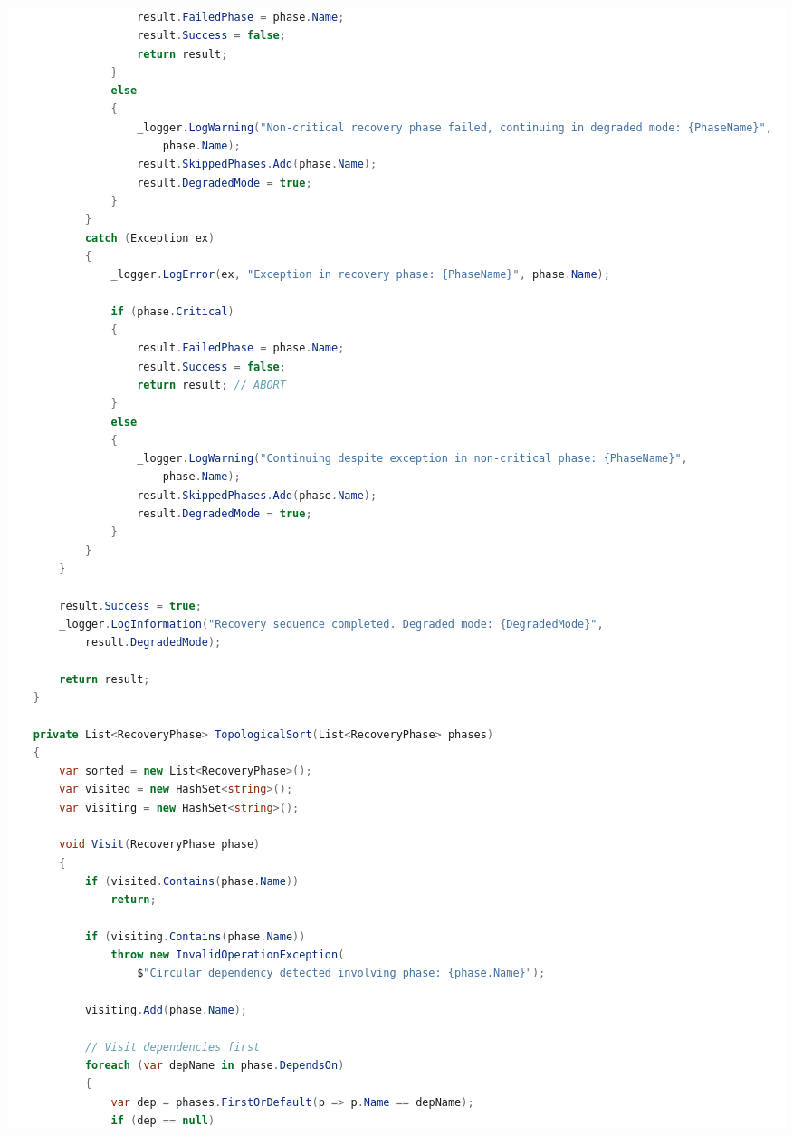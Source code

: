 ```csharp
                    result.FailedPhase = phase.Name;
                    result.Success = false;
                    return result;
                }
                else
                {
                    _logger.LogWarning("Non-critical recovery phase failed, continuing in degraded mode: {PhaseName}",
                        phase.Name);
                    result.SkippedPhases.Add(phase.Name);
                    result.DegradedMode = true;
                }
            }
            catch (Exception ex)
            {
                _logger.LogError(ex, "Exception in recovery phase: {PhaseName}", phase.Name);

                if (phase.Critical)
                {
                    result.FailedPhase = phase.Name;
                    result.Success = false;
                    return result; // ABORT
                }
                else
                {
                    _logger.LogWarning("Continuing despite exception in non-critical phase: {PhaseName}",
                        phase.Name);
                    result.SkippedPhases.Add(phase.Name);
                    result.DegradedMode = true;
                }
            }
        }

        result.Success = true;
        _logger.LogInformation("Recovery sequence completed. Degraded mode: {DegradedMode}",
            result.DegradedMode);

        return result;
    }

    private List<RecoveryPhase> TopologicalSort(List<RecoveryPhase> phases)
    {
        var sorted = new List<RecoveryPhase>();
        var visited = new HashSet<string>();
        var visiting = new HashSet<string>();

        void Visit(RecoveryPhase phase)
        {
            if (visited.Contains(phase.Name))
                return;

            if (visiting.Contains(phase.Name))
                throw new InvalidOperationException(
                    $"Circular dependency detected involving phase: {phase.Name}");

            visiting.Add(phase.Name);

            // Visit dependencies first
            foreach (var depName in phase.DependsOn)
            {
                var dep = phases.FirstOrDefault(p => p.Name == depName);
                if (dep == null)
```